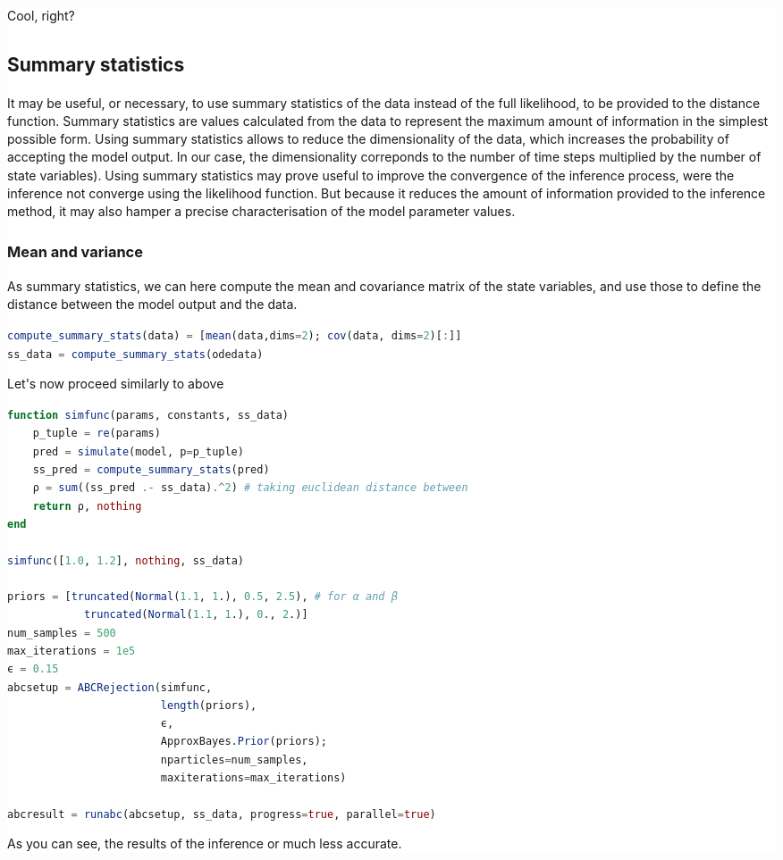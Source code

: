 
Cool, right?

## Summary statistics
It may be useful, or necessary, to use summary statistics of the data instead of the full likelihood, to be provided to the distance function. Summary statistics are values calculated from the data to represent the maximum amount of information in the simplest possible form. Using summary statistics allows to reduce the dimensionality of the data, which increases the probability of accepting the model output. In our case, the dimensionality correponds to the number of time steps multiplied by the number of state variables). Using summary statistics may prove useful to improve the convergence of the inference process, were the inference not converge using the likelihood function. But because it reduces the amount of information provided to the inference method, it may also hamper a precise characterisation of the model parameter values.


### Mean and variance
As summary statistics, we can here compute the mean and covariance matrix of the state variables, and use those to define the distance between the model output and the data.
```julia
compute_summary_stats(data) = [mean(data,dims=2); cov(data, dims=2)[:]]
ss_data = compute_summary_stats(odedata)
```



Let's now proceed similarly to above
```julia
function simfunc(params, constants, ss_data)
    p_tuple = re(params)
    pred = simulate(model, p=p_tuple)
    ss_pred = compute_summary_stats(pred)
    ρ = sum((ss_pred .- ss_data).^2) # taking euclidean distance between
    return ρ, nothing
end

simfunc([1.0, 1.2], nothing, ss_data)

priors = [truncated(Normal(1.1, 1.), 0.5, 2.5), # for α and β
            truncated(Normal(1.1, 1.), 0., 2.)]
num_samples = 500
max_iterations = 1e5
ϵ = 0.15
abcsetup = ABCRejection(simfunc,
                        length(priors),
                        ϵ,
                        ApproxBayes.Prior(priors);
                        nparticles=num_samples,
                        maxiterations=max_iterations)

abcresult = runabc(abcsetup, ss_data, progress=true, parallel=true)
```


As you can see, the results of the inference or much less accurate. 
